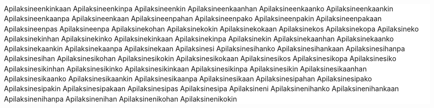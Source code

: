 Apilaksineenkinkaan
Apilaksineenkinpa
Apilaksineenkin
Apilaksineenkaanhan
Apilaksineenkaanko
Apilaksineenkaankin
Apilaksineenkaanpa
Apilaksineenkaan
Apilaksineenpahan
Apilaksineenpako
Apilaksineenpakin
Apilaksineenpakaan
Apilaksineenpas
Apilaksineenpa
Apilaksinekohan
Apilaksinekokin
Apilaksinekokaan
Apilaksinekos
Apilaksinekopa
Apilaksineko
Apilaksinekinhan
Apilaksinekinko
Apilaksinekinkaan
Apilaksinekinpa
Apilaksinekin
Apilaksinekaanhan
Apilaksinekaanko
Apilaksinekaankin
Apilaksinekaanpa
Apilaksinekaan
Apilaksinesi
Apilaksinesihanko
Apilaksinesihankaan
Apilaksinesihanpa
Apilaksinesihan
Apilaksinesikohan
Apilaksinesikokin
Apilaksinesikokaan
Apilaksinesikos
Apilaksinesikopa
Apilaksinesiko
Apilaksinesikinhan
Apilaksinesikinko
Apilaksinesikinkaan
Apilaksinesikinpa
Apilaksinesikin
Apilaksinesikaanhan
Apilaksinesikaanko
Apilaksinesikaankin
Apilaksinesikaanpa
Apilaksinesikaan
Apilaksinesipahan
Apilaksinesipako
Apilaksinesipakin
Apilaksinesipakaan
Apilaksinesipas
Apilaksinesipa
Apilaksineni
Apilaksinenihanko
Apilaksinenihankaan
Apilaksinenihanpa
Apilaksinenihan
Apilaksinenikohan
Apilaksinenikokin